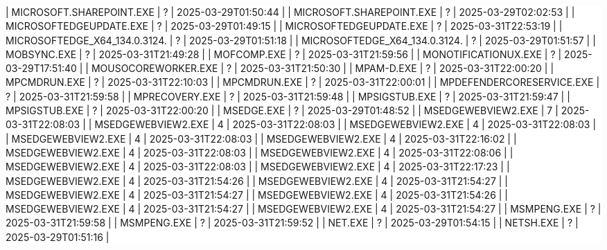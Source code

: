 | MICROSOFT.SHAREPOINT.EXE      | ?                | 2025-03-29T01:50:44 |
| MICROSOFT.SHAREPOINT.EXE      | ?                | 2025-03-29T02:02:53 |
| MICROSOFTEDGEUPDATE.EXE       | ?                | 2025-03-29T01:49:15 |
| MICROSOFTEDGEUPDATE.EXE       | ?                | 2025-03-31T22:53:19 |
| MICROSOFTEDGE_X64_134.0.3124. | ?                | 2025-03-29T01:51:18 |
| MICROSOFTEDGE_X64_134.0.3124. | ?                | 2025-03-29T01:51:57 |
| MOBSYNC.EXE                   | ?                | 2025-03-31T21:49:28 |
| MOFCOMP.EXE                   | ?                | 2025-03-31T21:59:56 |
| MONOTIFICATIONUX.EXE          | ?                | 2025-03-29T17:51:40 |
| MOUSOCOREWORKER.EXE           | ?                | 2025-03-31T21:50:30 |
| MPAM-D.EXE                    | ?                | 2025-03-31T22:00:20 |
| MPCMDRUN.EXE                  | ?                | 2025-03-31T22:10:03 |
| MPCMDRUN.EXE                  | ?                | 2025-03-31T22:00:01 |
| MPDEFENDERCORESERVICE.EXE     | ?                | 2025-03-31T21:59:58 |
| MPRECOVERY.EXE                | ?                | 2025-03-31T21:59:48 |
| MPSIGSTUB.EXE                 | ?                | 2025-03-31T21:59:47 |
| MPSIGSTUB.EXE                 | ?                | 2025-03-31T22:00:20 |
| MSEDGE.EXE                    | ?                | 2025-03-29T01:48:52 |
| MSEDGEWEBVIEW2.EXE            | 7                | 2025-03-31T22:08:03 |
| MSEDGEWEBVIEW2.EXE            | 4                | 2025-03-31T22:08:03 |
| MSEDGEWEBVIEW2.EXE            | 4                | 2025-03-31T22:08:03 |
| MSEDGEWEBVIEW2.EXE            | 4                | 2025-03-31T22:08:03 |
| MSEDGEWEBVIEW2.EXE            | 4                | 2025-03-31T22:16:02 |
| MSEDGEWEBVIEW2.EXE            | 4                | 2025-03-31T22:08:03 |
| MSEDGEWEBVIEW2.EXE            | 4                | 2025-03-31T22:08:06 |
| MSEDGEWEBVIEW2.EXE            | 4                | 2025-03-31T22:08:03 |
| MSEDGEWEBVIEW2.EXE            | 4                | 2025-03-31T22:17:23 |
| MSEDGEWEBVIEW2.EXE            | 4                | 2025-03-31T21:54:26 |
| MSEDGEWEBVIEW2.EXE            | 4                | 2025-03-31T21:54:27 |
| MSEDGEWEBVIEW2.EXE            | 4                | 2025-03-31T21:54:27 |
| MSEDGEWEBVIEW2.EXE            | 4                | 2025-03-31T21:54:26 |
| MSEDGEWEBVIEW2.EXE            | 4                | 2025-03-31T21:54:27 |
| MSEDGEWEBVIEW2.EXE            | 4                | 2025-03-31T21:54:27 |
| MSMPENG.EXE                   | ?                | 2025-03-31T21:59:58 |
| MSMPENG.EXE                   | ?                | 2025-03-31T21:59:52 |
| NET.EXE                       | ?                | 2025-03-29T01:54:15 |
| NETSH.EXE                     | ?                | 2025-03-29T01:51:16 |